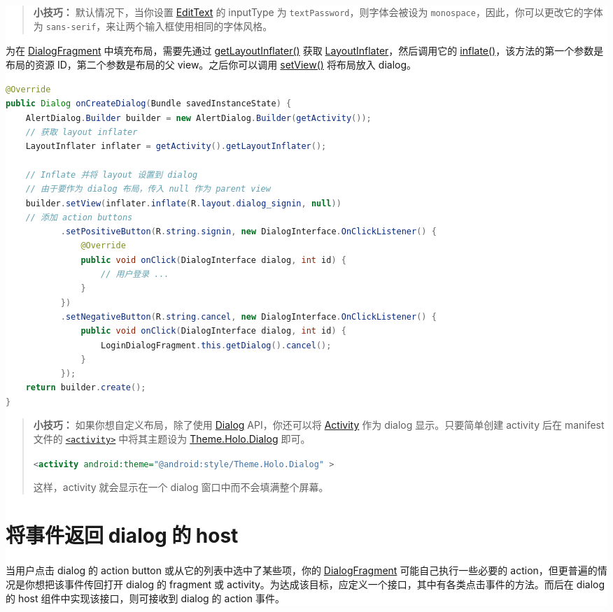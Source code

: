 > **小技巧：** 默认情况下，当你设置 [EditText](https://developer.android.com/reference/android/widget/EditText.html) 的 inputType 为 `textPassword`，则字体会被设为 `monospace`，因此，你可以更改它的字体为 `sans-serif`，来让两个输入框使用相同的字体风格。

为在 [DialogFragment](https://developer.android.com/reference/android/support/v4/app/DialogFragment.html) 中填充布局，需要先通过 [getLayoutInflater()](https://developer.android.com/reference/android/app/Activity.html#getLayoutInflater()) 获取 [LayoutInflater](https://developer.android.com/reference/android/view/LayoutInflater.html)，然后调用它的 [inflate()](https://developer.android.com/reference/android/view/LayoutInflater.html#inflate(int,%20android.view.ViewGroup))，该方法的第一个参数是布局的资源 ID，第二个参数是布局的父 view。之后你可以调用 [setView()](https://developer.android.com/reference/android/app/AlertDialog.html#setView(android.view.View)) 将布局放入 dialog。

```java
@Override
public Dialog onCreateDialog(Bundle savedInstanceState) {
    AlertDialog.Builder builder = new AlertDialog.Builder(getActivity());
    // 获取 layout inflater
    LayoutInflater inflater = getActivity().getLayoutInflater();

    // Inflate 并将 layout 设置到 dialog
    // 由于要作为 dialog 布局，传入 null 作为 parent view
    builder.setView(inflater.inflate(R.layout.dialog_signin, null))
    // 添加 action buttons
           .setPositiveButton(R.string.signin, new DialogInterface.OnClickListener() {
               @Override
               public void onClick(DialogInterface dialog, int id) {
                   // 用户登录 ...
               }
           })
           .setNegativeButton(R.string.cancel, new DialogInterface.OnClickListener() {
               public void onClick(DialogInterface dialog, int id) {
                   LoginDialogFragment.this.getDialog().cancel();
               }
           });
    return builder.create();
}
```

> **小技巧：** 如果你想自定义布局，除了使用 [Dialog](https://developer.android.com/reference/android/app/Dialog.html) API，你还可以将 [Activity](https://developer.android.com/reference/android/app/Activity.html) 作为 dialog 显示。只要简单创建 activity 后在 manifest 文件的 [`<activity>`](https://developer.android.com/guide/topics/manifest/activity-element.html) 中将其主题设为 [Theme.Holo.Dialog](https://developer.android.com/reference/android/R.style.html#Theme_Holo_Dialog) 即可。
>
> ```xml
> <activity android:theme="@android:style/Theme.Holo.Dialog" >
> ```
>
> 这样，activity 就会显示在一个 dialog 窗口中而不会填满整个屏幕。

# 将事件返回 dialog 的 host

当用户点击 dialog 的 action button 或从它的列表中选中了某些项，你的 [DialogFragment](https://developer.android.com/reference/android/support/v4/app/DialogFragment.html) 可能自己执行一些必要的 action，但更普遍的情况是你想把该事件传回打开 dialog 的 fragment 或 activity。为达成该目标，应定义一个接口，其中有各类点击事件的方法。而后在 dialog 的 host 组件中实现该接口，则可接收到 dialog 的 action 事件。

